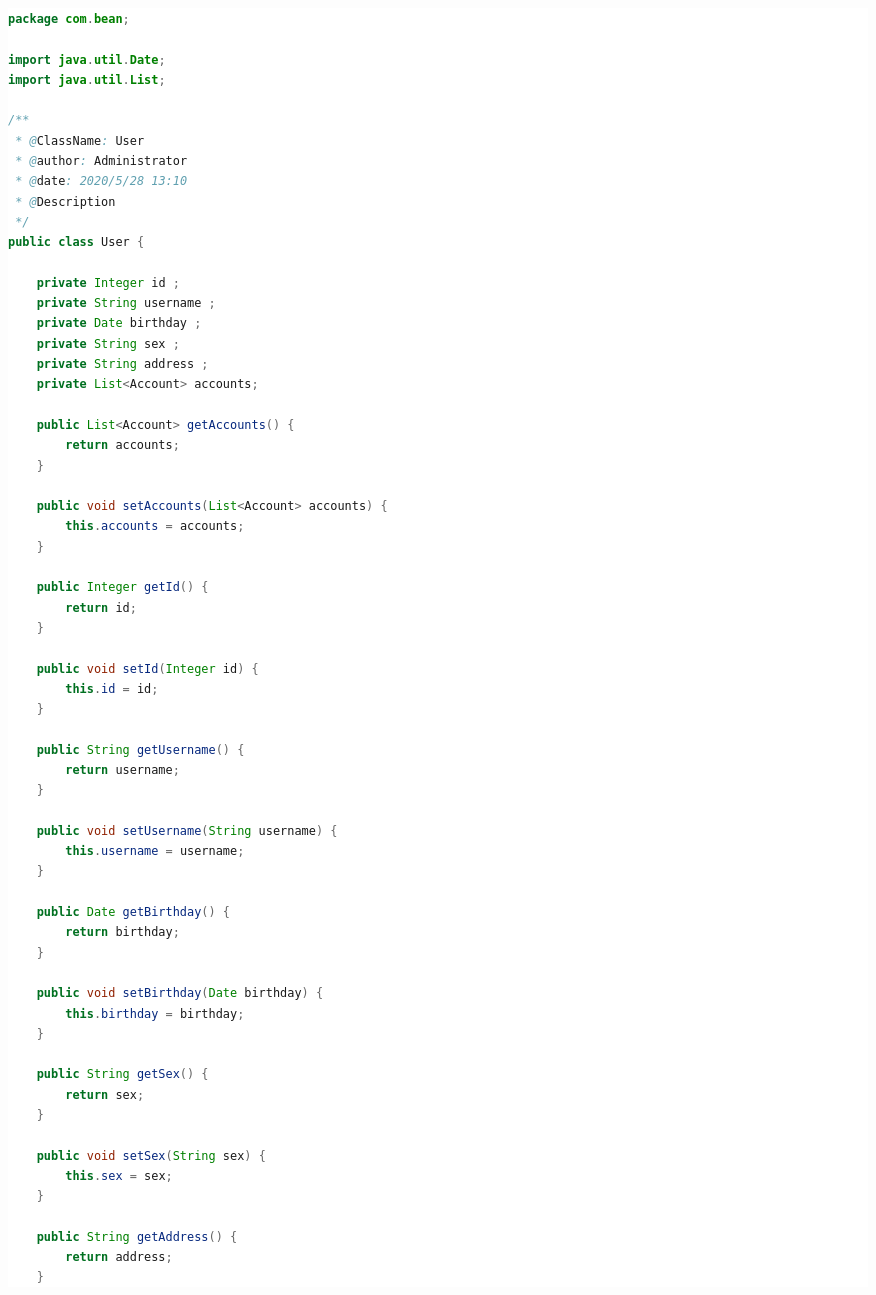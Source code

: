 ```java
package com.bean;

import java.util.Date;
import java.util.List;

/**
 * @ClassName: User
 * @author: Administrator
 * @date: 2020/5/28 13:10
 * @Description
 */
public class User {

    private Integer id ;
    private String username ;
    private Date birthday ;
    private String sex ;
    private String address ;
    private List<Account> accounts;

    public List<Account> getAccounts() {
        return accounts;
    }

    public void setAccounts(List<Account> accounts) {
        this.accounts = accounts;
    }

    public Integer getId() {
        return id;
    }

    public void setId(Integer id) {
        this.id = id;
    }

    public String getUsername() {
        return username;
    }

    public void setUsername(String username) {
        this.username = username;
    }

    public Date getBirthday() {
        return birthday;
    }

    public void setBirthday(Date birthday) {
        this.birthday = birthday;
    }

    public String getSex() {
        return sex;
    }

    public void setSex(String sex) {
        this.sex = sex;
    }

    public String getAddress() {
        return address;
    }
```